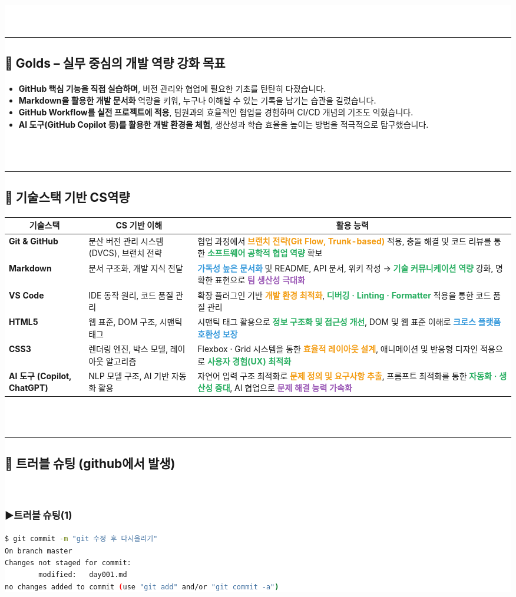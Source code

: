 
<br/>
<br/>

---

## 📌 Golds – 실무 중심의 개발 역량 강화 목표

* **GitHub 핵심 기능을 직접 실습하며**, 버전 관리와 협업에 필요한 기초를 탄탄히 다졌습니다.
* **Markdown을 활용한 개발 문서화** 역량을 키워, 누구나 이해할 수 있는 기록을 남기는 습관을 길렀습니다.
* **GitHub Workflow를 실전 프로젝트에 적용**, 팀원과의 효율적인 협업을 경험하며 CI/CD 개념의 기초도 익혔습니다.
* **AI 도구(GitHub Copilot 등)를 활용한 개발 환경을 체험**, 생산성과 학습 효율을 높이는 방법을 적극적으로 탐구했습니다.


<br/>
<br/>






---

## 📌 기술스택 기반 CS역량

| 기술스택                         | CS 기반 이해                   | 활용 능력                                                                                                                                                                  |
| ---------------------------- | -------------------------- | ---------------------------------------------------------------------------------------------------------------------------------------------------------------------- |
| **Git & GitHub**             | 분산 버전 관리 시스템(DVCS), 브랜치 전략 | 협업 과정에서 <b style="color:#f39c12">브랜치 전략(Git Flow, Trunk-based)</b> 적용, 충돌 해결 및 코드 리뷰를 통한 <b style="color:#27ae60">소프트웨어 공학적 협업 역량</b> 확보                               |
| **Markdown**                 | 문서 구조화, 개발 지식 전달           | <b style="color:#3498db">가독성 높은 문서화</b> 및 README, API 문서, 위키 작성 → <b style="color:#27ae60">기술 커뮤니케이션 역량</b> 강화, 명확한 표현으로 <b style="color:#9b59b6">팀 생산성 극대화</b>        |
| **VS Code**                  | IDE 동작 원리, 코드 품질 관리        | 확장 플러그인 기반 <b style="color:#f39c12">개발 환경 최적화</b>, <b style="color:#27ae60">디버깅 · Linting · Formatter</b> 적용을 통한 코드 품질 관리                                              |
| **HTML5**                    | 웹 표준, DOM 구조, 시맨틱 태그       | 시맨틱 태그 활용으로 <b style="color:#27ae60">정보 구조화 및 접근성 개선</b>, DOM 및 웹 표준 이해로 <b style="color:#3498db">크로스 플랫폼 호환성 보장</b>                                                   |
| **CSS3**                     | 렌더링 엔진, 박스 모델, 레이아웃 알고리즘   | Flexbox · Grid 시스템을 통한 <b style="color:#f39c12">효율적 레이아웃 설계</b>, 애니메이션 및 반응형 디자인 적용으로 <b style="color:#27ae60">사용자 경험(UX) 최적화</b>                                      |
| **AI 도구 (Copilot, ChatGPT)** | NLP 모델 구조, AI 기반 자동화 활용    | 자연어 입력 구조 최적화로 <b style="color:#f39c12">문제 정의 및 요구사항 추출</b>, 프롬프트 최적화를 통한 <b style="color:#27ae60">자동화 · 생산성 증대</b>, AI 협업으로 <b style="color:#9b59b6">문제 해결 능력 가속화</b> |


<br/>
<br/>

---

## 📌 트러블 슈팅 (github에서 발생)
<br/>

### ▶트러블 슈팅(1)

```bash
$ git commit -m "git 수정 후 다시올리기"
On branch master
Changes not staged for commit:
        modified:   day001.md
no changes added to commit (use "git add" and/or "git commit -a")
```
